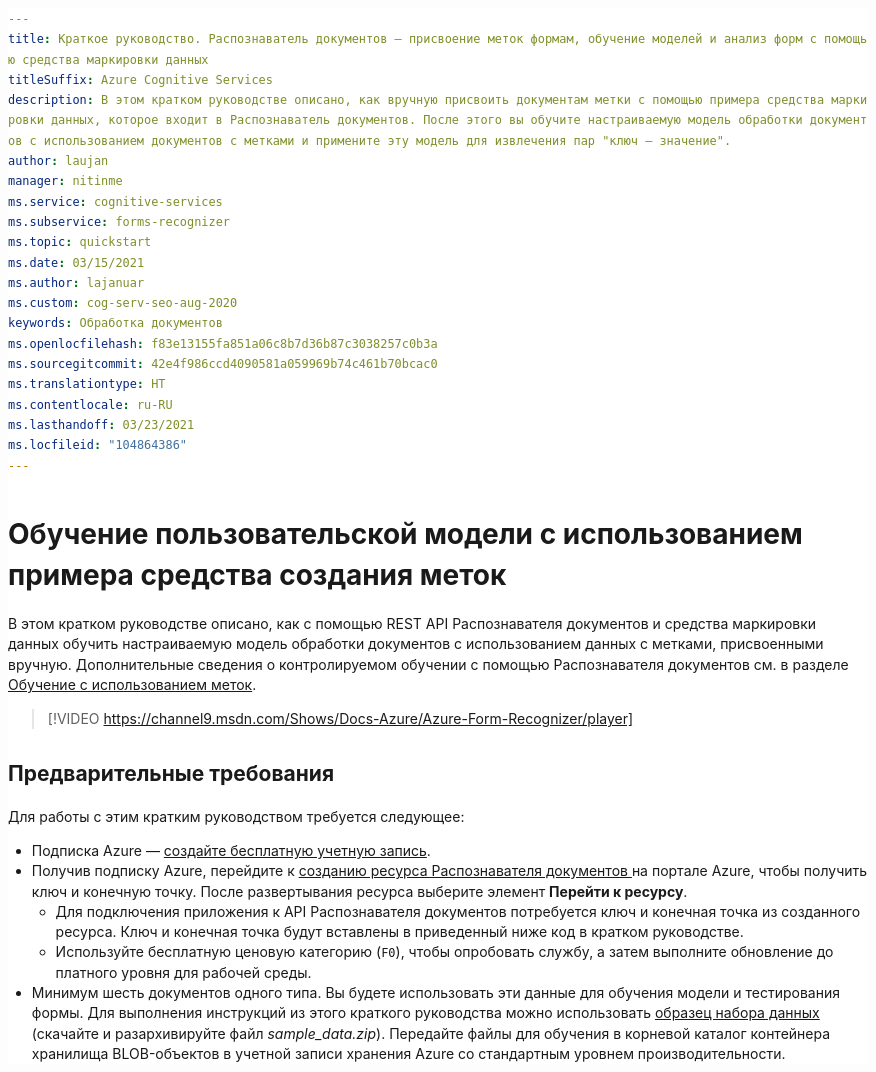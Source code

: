 ```yaml
---
title: Краткое руководство. Распознаватель документов — присвоение меток формам, обучение моделей и анализ форм с помощью средства маркировки данных
titleSuffix: Azure Cognitive Services
description: В этом кратком руководстве описано, как вручную присвоить документам метки с помощью примера средства маркировки данных, которое входит в Распознаватель документов. После этого вы обучите настраиваемую модель обработки документов с использованием документов с метками и примените эту модель для извлечения пар "ключ — значение".
author: laujan
manager: nitinme
ms.service: cognitive-services
ms.subservice: forms-recognizer
ms.topic: quickstart
ms.date: 03/15/2021
ms.author: lajanuar
ms.custom: cog-serv-seo-aug-2020
keywords: Обработка документов
ms.openlocfilehash: f83e13155fa851a06c8b7d36b87c3038257c0b3a
ms.sourcegitcommit: 42e4f986ccd4090581a059969b74c461b70bcac0
ms.translationtype: HT
ms.contentlocale: ru-RU
ms.lasthandoff: 03/23/2021
ms.locfileid: "104864386"
---
```





# <a name="train-a-custom-model-using-the-sample-labeling-tool"></a>Обучение пользовательской модели с использованием примера средства создания меток

В этом кратком руководстве описано, как с помощью REST API Распознавателя документов и средства маркировки данных обучить настраиваемую модель обработки документов с использованием данных с метками, присвоенными вручную. Дополнительные сведения о контролируемом обучении с помощью Распознавателя документов см. в разделе [Обучение с использованием меток](../overview.md#train-with-labels).

> [!VIDEO https://channel9.msdn.com/Shows/Docs-Azure/Azure-Form-Recognizer/player]

## <a name="prerequisites"></a>Предварительные требования

Для работы с этим кратким руководством требуется следующее:

* Подписка Azure — [создайте бесплатную учетную запись](https://azure.microsoft.com/free/cognitive-services).
* Получив подписку Azure, перейдите к <a href="https://ms.portal.azure.com/#create/Microsoft.CognitiveServicesFormRecognizer"  title="Создание ресурса Распознавателя документов"  target="_blank">созданию ресурса Распознавателя документов </a> на портале Azure, чтобы получить ключ и конечную точку. После развертывания ресурса выберите элемент **Перейти к ресурсу**.
  * Для подключения приложения к API Распознавателя документов потребуется ключ и конечная точка из созданного ресурса. Ключ и конечная точка будут вставлены в приведенный ниже код в кратком руководстве.
  * Используйте бесплатную ценовую категорию (`F0`), чтобы опробовать службу, а затем выполните обновление до платного уровня для рабочей среды.
* Минимум шесть документов одного типа. Вы будете использовать эти данные для обучения модели и тестирования формы. Для выполнения инструкций из этого краткого руководства можно использовать [образец набора данных](https://go.microsoft.com/fwlink/?linkid=2090451) (скачайте и разархивируйте файл *sample_data.zip*). Передайте файлы для обучения в корневой каталог контейнера хранилища BLOB-объектов в учетной записи хранения Azure со стандартным уровнем производительности.
